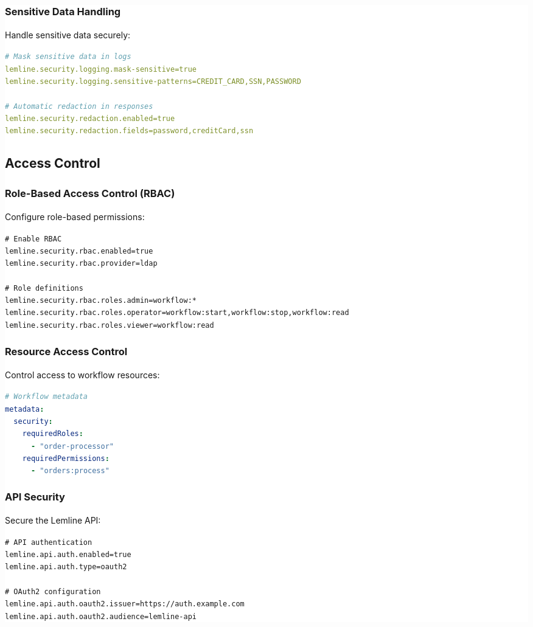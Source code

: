 ### Sensitive Data Handling

Handle sensitive data securely:

```yaml
# Mask sensitive data in logs
lemline.security.logging.mask-sensitive=true
lemline.security.logging.sensitive-patterns=CREDIT_CARD,SSN,PASSWORD

# Automatic redaction in responses
lemline.security.redaction.enabled=true
lemline.security.redaction.fields=password,creditCard,ssn
```

## Access Control

### Role-Based Access Control (RBAC)

Configure role-based permissions:

```properties
# Enable RBAC
lemline.security.rbac.enabled=true
lemline.security.rbac.provider=ldap

# Role definitions
lemline.security.rbac.roles.admin=workflow:*
lemline.security.rbac.roles.operator=workflow:start,workflow:stop,workflow:read
lemline.security.rbac.roles.viewer=workflow:read
```

### Resource Access Control

Control access to workflow resources:

```yaml
# Workflow metadata
metadata:
  security:
    requiredRoles:
      - "order-processor"
    requiredPermissions:
      - "orders:process"
```

### API Security

Secure the Lemline API:

```properties
# API authentication
lemline.api.auth.enabled=true
lemline.api.auth.type=oauth2

# OAuth2 configuration
lemline.api.auth.oauth2.issuer=https://auth.example.com
lemline.api.auth.oauth2.audience=lemline-api
```
